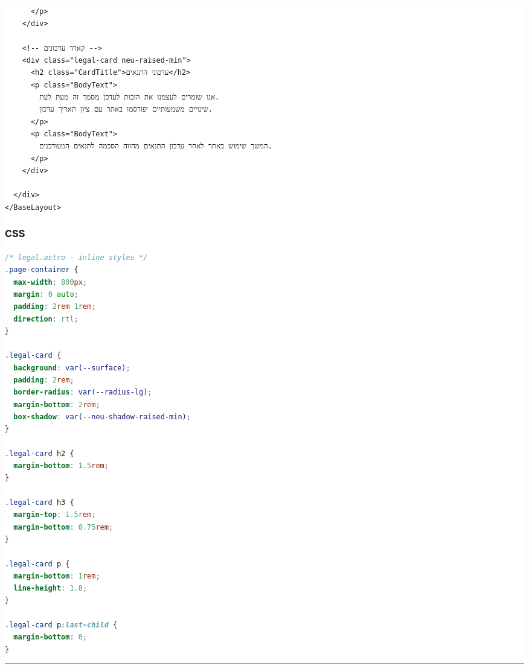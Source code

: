 ```astro
      </p>
    </div>

    <!-- קארד עדכונים -->
    <div class="legal-card neu-raised-min">
      <h2 class="CardTitle">עדכוני התנאים</h2>
      <p class="BodyText">
        אנו שומרים לעצמנו את הזכות לעדכן מסמך זה מעת לעת.
        שינויים משמעותיים יפורסמו באתר עם ציון תאריך עדכון.
      </p>
      <p class="BodyText">
        המשך שימוש באתר לאחר עדכון התנאים מהווה הסכמה לתנאים המעודכנים.
      </p>
    </div>

  </div>
</BaseLayout>
```

### CSS

```css
/* legal.astro - inline styles */
.page-container {
  max-width: 800px;
  margin: 0 auto;
  padding: 2rem 1rem;
  direction: rtl;
}

.legal-card {
  background: var(--surface);
  padding: 2rem;
  border-radius: var(--radius-lg);
  margin-bottom: 2rem;
  box-shadow: var(--neu-shadow-raised-min);
}

.legal-card h2 {
  margin-bottom: 1.5rem;
}

.legal-card h3 {
  margin-top: 1.5rem;
  margin-bottom: 0.75rem;
}

.legal-card p {
  margin-bottom: 1rem;
  line-height: 1.8;
}

.legal-card p:last-child {
  margin-bottom: 0;
}
```

---